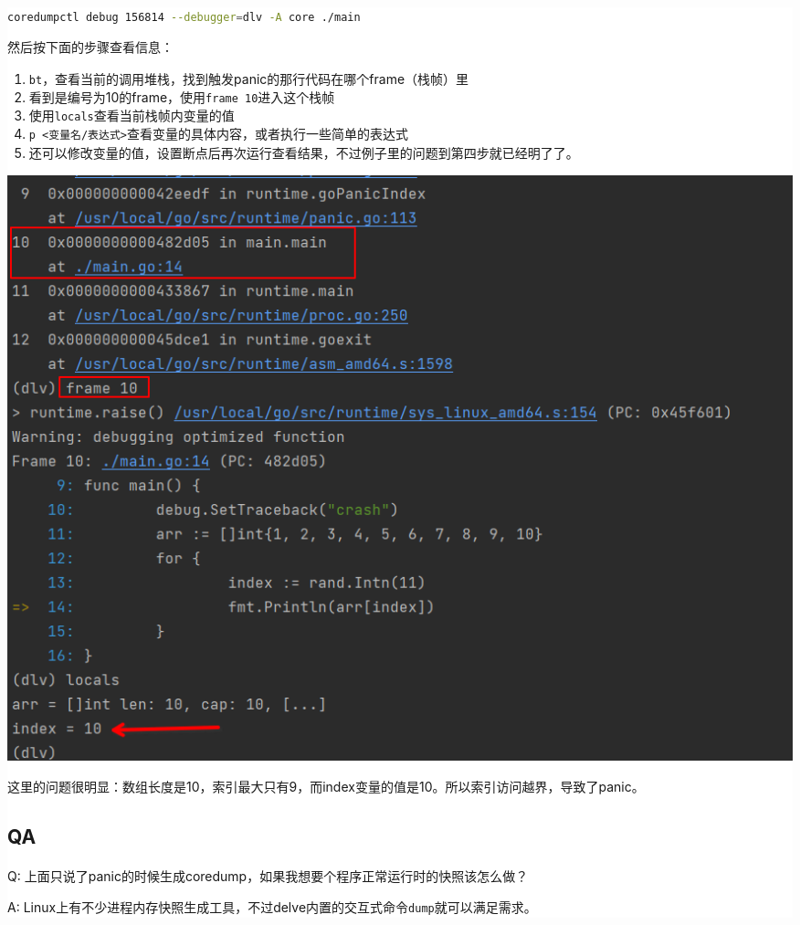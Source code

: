 ```bash
coredumpctl debug 156814 --debugger=dlv -A core ./main
```

然后按下面的步骤查看信息：

1. `bt`，查看当前的调用堆栈，找到触发panic的那行代码在哪个frame（栈帧）里
2. 看到是编号为10的frame，使用`frame 10`进入这个栈帧
3. 使用`locals`查看当前栈帧内变量的值
4. `p <变量名/表达式>`查看变量的具体内容，或者执行一些简单的表达式
5. 还可以修改变量的值，设置断点后再次运行查看结果，不过例子里的问题到第四步就已经明了了。

![coredump-debug](../../images/golang/debug-coredump/coredump-debug.png)

这里的问题很明显：数组长度是10，索引最大只有9，而index变量的值是10。所以索引访问越界，导致了panic。

## QA

Q: 上面只说了panic的时候生成coredump，如果我想要个程序正常运行时的快照该怎么做？

A: Linux上有不少进程内存快照生成工具，不过delve内置的交互式命令`dump`就可以满足需求。
